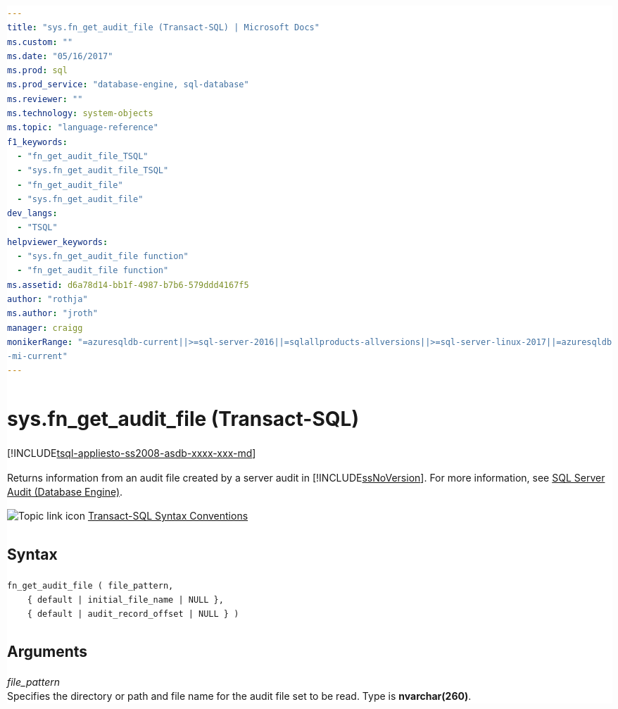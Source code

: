 ```yaml
---
title: "sys.fn_get_audit_file (Transact-SQL) | Microsoft Docs"
ms.custom: ""
ms.date: "05/16/2017"
ms.prod: sql
ms.prod_service: "database-engine, sql-database"
ms.reviewer: ""
ms.technology: system-objects
ms.topic: "language-reference"
f1_keywords: 
  - "fn_get_audit_file_TSQL"
  - "sys.fn_get_audit_file_TSQL"
  - "fn_get_audit_file"
  - "sys.fn_get_audit_file"
dev_langs: 
  - "TSQL"
helpviewer_keywords: 
  - "sys.fn_get_audit_file function"
  - "fn_get_audit_file function"
ms.assetid: d6a78d14-bb1f-4987-b7b6-579ddd4167f5
author: "rothja"
ms.author: "jroth"
manager: craigg
monikerRange: "=azuresqldb-current||>=sql-server-2016||=sqlallproducts-allversions||>=sql-server-linux-2017||=azuresqldb-mi-current"
---
```

# sys.fn_get_audit_file (Transact-SQL)
[!INCLUDE[tsql-appliesto-ss2008-asdb-xxxx-xxx-md](../../includes/tsql-appliesto-ss2008-asdb-xxxx-xxx-md.md)]

  Returns information from an audit file created by a server audit in [!INCLUDE[ssNoVersion](../../includes/ssnoversion-md.md)]. For more information, see [SQL Server Audit &#40;Database Engine&#41;](../../relational-databases/security/auditing/sql-server-audit-database-engine.md).  
  
 ![Topic link icon](../../database-engine/configure-windows/media/topic-link.gif "Topic link icon") [Transact-SQL Syntax Conventions](../../t-sql/language-elements/transact-sql-syntax-conventions-transact-sql.md)  
  
## Syntax  
  
```  
fn_get_audit_file ( file_pattern,   
    { default | initial_file_name | NULL },   
    { default | audit_record_offset | NULL } )  
```  
  
## Arguments  
 *file_pattern*  
 Specifies the directory or path and file name for the audit file set to be read. Type is **nvarchar(260)**. 
 